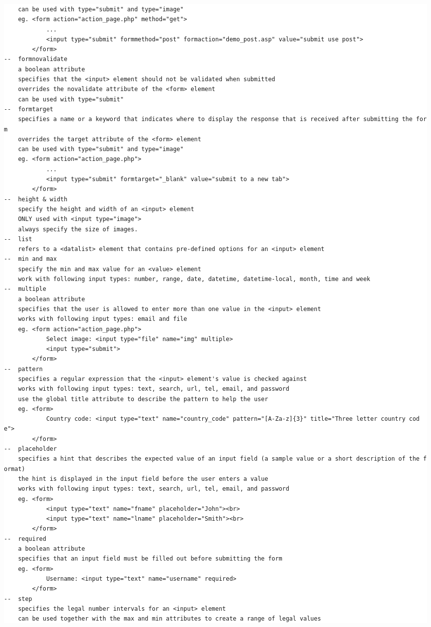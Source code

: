 		can be used with type="submit" and type="image"
		eg.	<form action="action_page.php" method="get">
				...
				<input type="submit" formmethod="post" formaction="demo_post.asp" value="submit use post">
			</form>
	--	formnovalidate
		a boolean attribute
		specifies that the <input> element should not be validated when submitted
		overrides the novalidate attribute of the <form> element
		can be used with type="submit"
	--	formtarget 
		specifies a name or a keyword that indicates where to display the response that is received after submitting the form
		overrides the target attribute of the <form> element
		can be used with type="submit" and type="image"
		eg.	<form action="action_page.php">
				...
				<input type="submit" formtarget="_blank" value="submit to a new tab">
			</form>
	--	height & width
		specify the height and width of an <input> element
		ONLY used with <input type="image">
		always specify the size of images.
	--	list
		refers to a <datalist> element that contains pre-defined options for an <input> element
	--	min and max
		specify the min and max value for an <value> element
		work with following input types: number, range, date, datetime, datetime-local, month, time and week
	--	multiple
		a boolean attribute
		specifies that the user is allowed to enter more than one value in the <input> element
		works with following input types: email and file
		eg.	<form action="action_page.php">
				Select image: <input type="file" name="img" multiple>
				<input type="submit">
			</form>
	--	pattern
		specifies a regular expression that the <input> element's value is checked against
		works with following input types: text, search, url, tel, email, and password
		use the global title attribute to describe the pattern to help the user
		eg. <form>
				Country code: <input type="text" name="country_code" pattern="[A-Za-z]{3}" title="Three letter country code">
			</form>
	--	placeholder 
		specifies a hint that describes the expected value of an input field (a sample value or a short description of the format)
		the hint is displayed in the input field before the user enters a value
		works with following input types: text, search, url, tel, email, and password
		eg.	<form>
				<input type="text" name="fname" placeholder="John"><br>
				<input type="text" name="lname" placeholder="Smith"><br>
			</form>
	--	required
		a boolean attribute
		specifies that an input field must be filled out before submitting the form
		eg.	<form>
				Username: <input type="text" name="username" required>
			</form>
	--	step
		specifies the legal number intervals for an <input> element
		can be used together with the max and min attributes to create a range of legal values
		